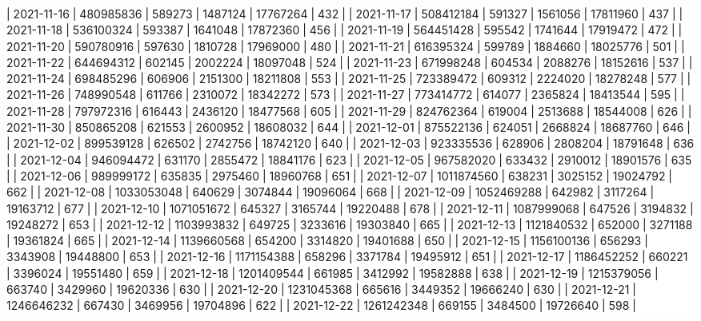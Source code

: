 | 2021-11-16 | 480985836 | 589273 | 1487124 | 17767264 | 432 |
| 2021-11-17 | 508412184 | 591327 | 1561056 | 17811960 | 437 |
| 2021-11-18 | 536100324 | 593387 | 1641048 | 17872360 | 456 |
| 2021-11-19 | 564451428 | 595542 | 1741644 | 17919472 | 472 |
| 2021-11-20 | 590780916 | 597630 | 1810728 | 17969000 | 480 |
| 2021-11-21 | 616395324 | 599789 | 1884660 | 18025776 | 501 |
| 2021-11-22 | 644694312 | 602145 | 2002224 | 18097048 | 524 |
| 2021-11-23 | 671998248 | 604534 | 2088276 | 18152616 | 537 |
| 2021-11-24 | 698485296 | 606906 | 2151300 | 18211808 | 553 |
| 2021-11-25 | 723389472 | 609312 | 2224020 | 18278248 | 577 |
| 2021-11-26 | 748990548 | 611766 | 2310072 | 18342272 | 573 |
| 2021-11-27 | 773414772 | 614077 | 2365824 | 18413544 | 595 |
| 2021-11-28 | 797972316 | 616443 | 2436120 | 18477568 | 605 |
| 2021-11-29 | 824762364 | 619004 | 2513688 | 18544008 | 626 |
| 2021-11-30 | 850865208 | 621553 | 2600952 | 18608032 | 644 |
| 2021-12-01 | 875522136 | 624051 | 2668824 | 18687760 | 646 |
| 2021-12-02 | 899539128 | 626502 | 2742756 | 18742120 | 640 |
| 2021-12-03 | 923335536 | 628906 | 2808204 | 18791648 | 636 |
| 2021-12-04 | 946094472 | 631170 | 2855472 | 18841176 | 623 |
| 2021-12-05 | 967582020 | 633432 | 2910012 | 18901576 | 635 |
| 2021-12-06 | 989999172 | 635835 | 2975460 | 18960768 | 651 |
| 2021-12-07 | 1011874560 | 638231 | 3025152 | 19024792 | 662 |
| 2021-12-08 | 1033053048 | 640629 | 3074844 | 19096064 | 668 |
| 2021-12-09 | 1052469288 | 642982 | 3117264 | 19163712 | 677 |
| 2021-12-10 | 1071051672 | 645327 | 3165744 | 19220488 | 678 |
| 2021-12-11 | 1087999068 | 647526 | 3194832 | 19248272 | 653 |
| 2021-12-12 | 1103993832 | 649725 | 3233616 | 19303840 | 665 |
| 2021-12-13 | 1121840532 | 652000 | 3271188 | 19361824 | 665 |
| 2021-12-14 | 1139660568 | 654200 | 3314820 | 19401688 | 650 |
| 2021-12-15 | 1156100136 | 656293 | 3343908 | 19448800 | 653 |
| 2021-12-16 | 1171154388 | 658296 | 3371784 | 19495912 | 651 |
| 2021-12-17 | 1186452252 | 660221 | 3396024 | 19551480 | 659 |
| 2021-12-18 | 1201409544 | 661985 | 3412992 | 19582888 | 638 |
| 2021-12-19 | 1215379056 | 663740 | 3429960 | 19620336 | 630 |
| 2021-12-20 | 1231045368 | 665616 | 3449352 | 19666240 | 630 |
| 2021-12-21 | 1246646232 | 667430 | 3469956 | 19704896 | 622 |
| 2021-12-22 | 1261242348 | 669155 | 3484500 | 19726640 | 598 |